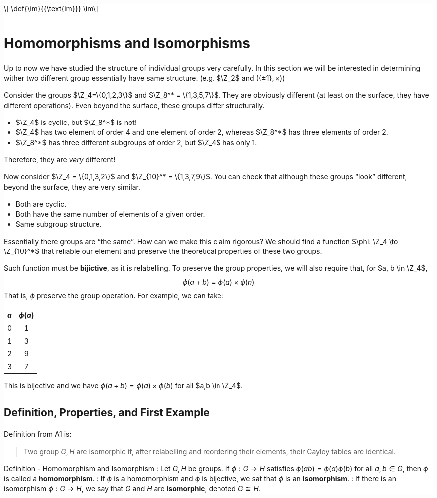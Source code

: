 \\[ \def{\im}{{\text{im}}}  \im\\]
# Homomorphisms and Isomorphisms

Up to now we have studied the structure of individual groups very carefully. In this section we will be interested in determining wither two different group essentially have same structure. (e.g. $\Z_2$ and $(\{\pm 1\}, \times)$)

Consider the groups $\Z_4=\{0,1,2,3\}$ and $\Z_8^* = \{1,3,5,7\}$. They are obviously different (at least on the surface, they have different operations). Even beyond the surface, these groups differ structurally.

- $\Z_4$ is cyclic, but $\Z_8^*$ is not!
- $\Z_4$ has two element of order $4$ and one element of order $2$, whereas $\Z_8^*$ has three elements of order $2$.
- $\Z_8^*$ has three different subgroups of order $2$, but $\Z_4$ has only $1$.

Therefore, they are _very_ different!

Now consider $\Z_4 = \{0,1,3,2\}$ and $\Z_{10}^* = \{1,3,7,9\}$. You can check that although these groups “look” different, beyond the surface, they are very similar.

- Both are cyclic.
- Both have the same number of elements of a given order.
- Same subgroup structure.

Essentially there groups are “the same”. How can we make this claim rigorous? We should find a function $\phi: \Z_4 \to \Z_{10}^*$ that reliable our element and preserve the theoretical properties of these two groups.

Such function must be **bijictive**, as it is relabelling. To preserve the group properties, we will also require that, for $a, b \in \Z_4$,
$$\phi(a+b) =\phi(a)\times \phi(n)$$
That is, $\phi$ preserve the group operation. For example, we can take:

| $a$ | $\phi(a)$ |
|:---:|:---------:|
| $0$ | $1$       |
| $1$ | $3$       |
| $2$ | $9$       |
| $3$ | $7$       |

This is bijective and we have $\phi(a+b)=\phi(a)\times\phi(b)$ for all $a,b \in \Z_4$.

## Definition, Properties, and First Example

Definition from A1 is:

> Two group $G, H$ are isomorphic if, after relabelling and reordering
> their elements, their Cayley tables are identical.

Definition - Homomorphism and Isomorphism
: Let $G, H$ be groups. If $\phi: G \to H$ satisfies $\phi(ab)=\phi(a)\phi(b)$ for all $a,b \in G$, then $\phi$ is called a **homomorphism**.
: If $\phi$ is a homomorphism and $\phi$ is bijective, we sat that $\phi$ is an **isomorphism**.
: If there is an isomorphism $\phi: G \to H$, we say that $G$ and $H$ are **isomorphic**, denoted $G \cong H$.

